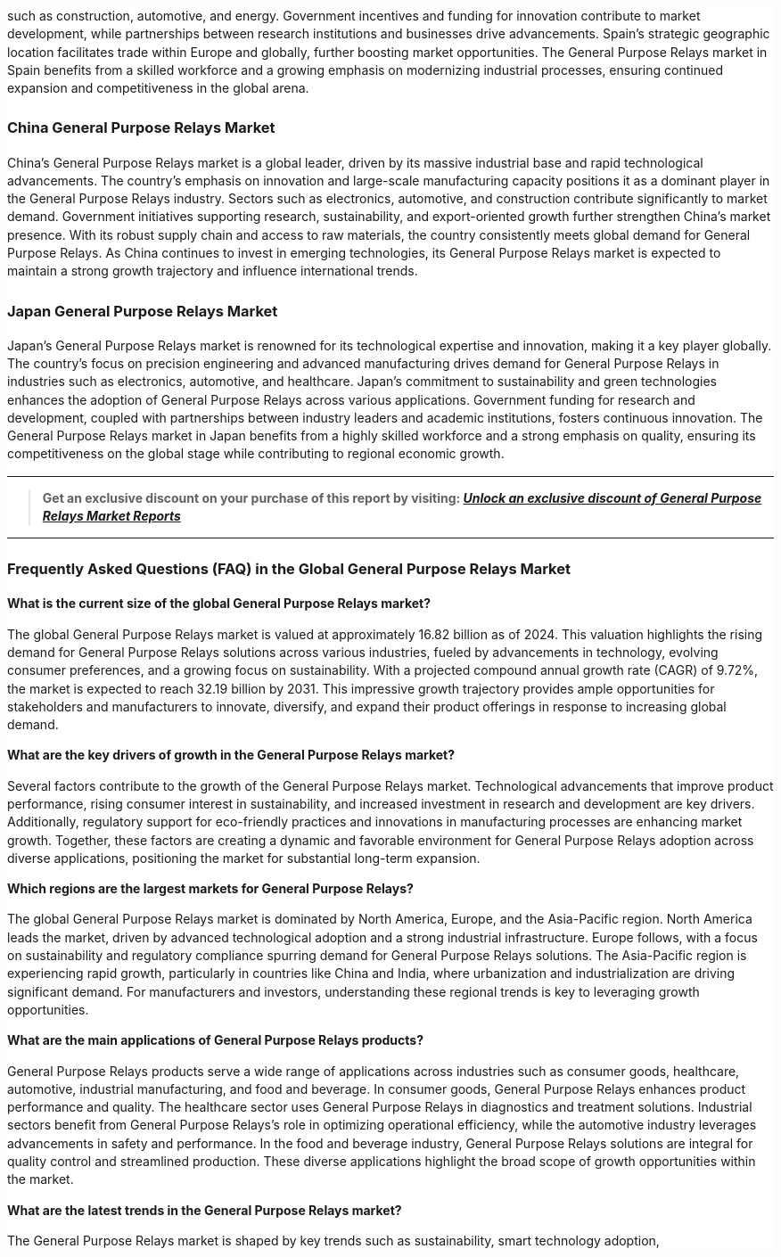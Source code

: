 such as construction, automotive, and energy. Government incentives and funding for innovation contribute to market development, while partnerships between research institutions and businesses drive advancements. Spain&rsquo;s strategic geographic location facilitates trade within Europe and globally, further boosting market opportunities. The General Purpose Relays market in Spain benefits from a skilled workforce and a growing emphasis on modernizing industrial processes, ensuring continued expansion and competitiveness in the global arena.</p><h3>China General Purpose Relays Market</h3><p>China&rsquo;s General Purpose Relays market is a global leader, driven by its massive industrial base and rapid technological advancements. The country&rsquo;s emphasis on innovation and large-scale manufacturing capacity positions it as a dominant player in the General Purpose Relays industry. Sectors such as electronics, automotive, and construction contribute significantly to market demand. Government initiatives supporting research, sustainability, and export-oriented growth further strengthen China&rsquo;s market presence. With its robust supply chain and access to raw materials, the country consistently meets global demand for General Purpose Relays. As China continues to invest in emerging technologies, its General Purpose Relays market is expected to maintain a strong growth trajectory and influence international trends.</p><h3>Japan General Purpose Relays Market</h3><p>Japan&rsquo;s General Purpose Relays market is renowned for its technological expertise and innovation, making it a key player globally. The country&rsquo;s focus on precision engineering and advanced manufacturing drives demand for General Purpose Relays in industries such as electronics, automotive, and healthcare. Japan&rsquo;s commitment to sustainability and green technologies enhances the adoption of General Purpose Relays across various applications. Government funding for research and development, coupled with partnerships between industry leaders and academic institutions, fosters continuous innovation. The General Purpose Relays market in Japan benefits from a highly skilled workforce and a strong emphasis on quality, ensuring its competitiveness on the global stage while contributing to regional economic growth.</p><hr /><blockquote><p><strong>Get an exclusive discount on your purchase of this report by visiting: <em><a href="://marketresearchpulse.com/ask-for-discount/136546?utm_source=Github&amp;utm_medium=029">Unlock an exclusive discount of General Purpose Relays Market Reports</a></em>&nbsp;</strong></p></blockquote><hr /><h3>Frequently Asked Questions (FAQ) in the Global General Purpose Relays Market</h3><p><strong>What is the current size of the global General Purpose Relays market?</strong></p><p>The global General Purpose Relays market is valued at approximately 16.82 billion as of 2024. This valuation highlights the rising demand for General Purpose Relays solutions across various industries, fueled by advancements in technology, evolving consumer preferences, and a growing focus on sustainability. With a projected compound annual growth rate (CAGR) of 9.72%, the market is expected to reach 32.19 billion by 2031. This impressive growth trajectory provides ample opportunities for stakeholders and manufacturers to innovate, diversify, and expand their product offerings in response to increasing global demand.</p><p><strong>What are the key drivers of growth in the General Purpose Relays market?</strong></p><p>Several factors contribute to the growth of the General Purpose Relays market. Technological advancements that improve product performance, rising consumer interest in sustainability, and increased investment in research and development are key drivers. Additionally, regulatory support for eco-friendly practices and innovations in manufacturing processes are enhancing market growth. Together, these factors are creating a dynamic and favorable environment for General Purpose Relays adoption across diverse applications, positioning the market for substantial long-term expansion.</p><p><strong>Which regions are the largest markets for General Purpose Relays?</strong></p><p>The global General Purpose Relays market is dominated by North America, Europe, and the Asia-Pacific region. North America leads the market, driven by advanced technological adoption and a strong industrial infrastructure. Europe follows, with a focus on sustainability and regulatory compliance spurring demand for General Purpose Relays solutions. The Asia-Pacific region is experiencing rapid growth, particularly in countries like China and India, where urbanization and industrialization are driving significant demand. For manufacturers and investors, understanding these regional trends is key to leveraging growth opportunities.</p><p><strong>What are the main applications of General Purpose Relays products?</strong></p><p>General Purpose Relays products serve a wide range of applications across industries such as consumer goods, healthcare, automotive, industrial manufacturing, and food and beverage. In consumer goods, General Purpose Relays enhances product performance and quality. The healthcare sector uses General Purpose Relays in diagnostics and treatment solutions. Industrial sectors benefit from General Purpose Relays&rsquo;s role in optimizing operational efficiency, while the automotive industry leverages advancements in safety and performance. In the food and beverage industry, General Purpose Relays solutions are integral for quality control and streamlined production. These diverse applications highlight the broad scope of growth opportunities within the market.</p><p><strong>What are the latest trends in the General Purpose Relays market?</strong></p><p>The General Purpose Relays market is shaped by key trends such as sustainability, smart technology adoption,